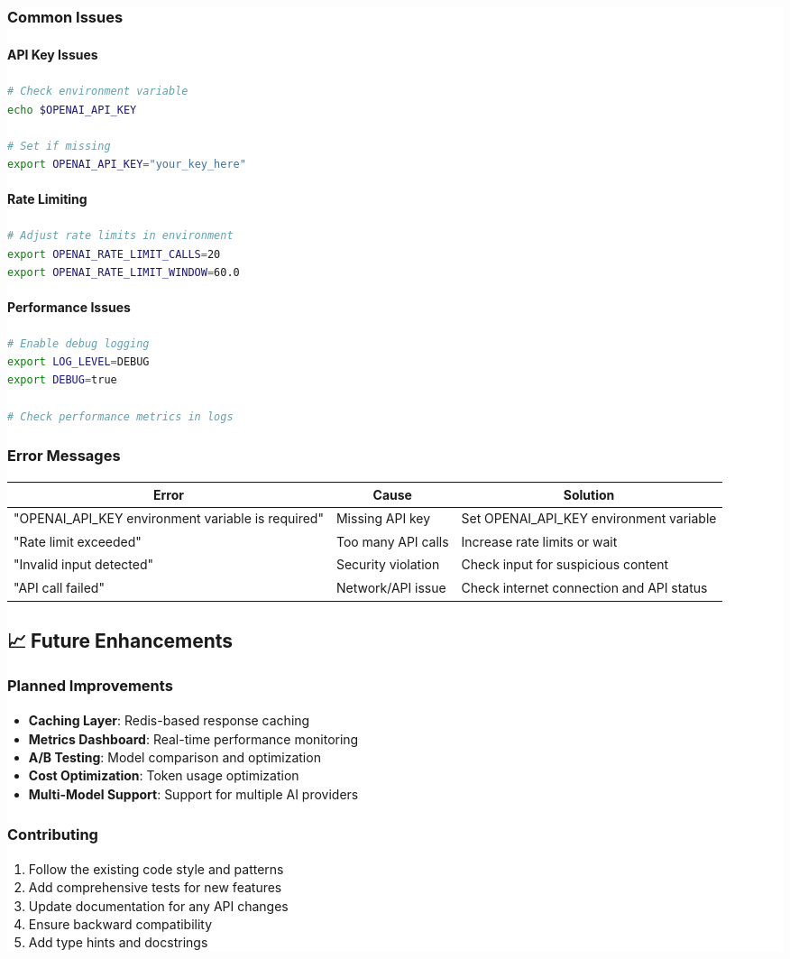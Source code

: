 ### Common Issues

#### API Key Issues
```bash
# Check environment variable
echo $OPENAI_API_KEY

# Set if missing
export OPENAI_API_KEY="your_key_here"
```

#### Rate Limiting
```bash
# Adjust rate limits in environment
export OPENAI_RATE_LIMIT_CALLS=20
export OPENAI_RATE_LIMIT_WINDOW=60.0
```

#### Performance Issues
```bash
# Enable debug logging
export LOG_LEVEL=DEBUG
export DEBUG=true

# Check performance metrics in logs
```

### Error Messages

| Error | Cause | Solution |
|-------|-------|----------|
| "OPENAI_API_KEY environment variable is required" | Missing API key | Set OPENAI_API_KEY environment variable |
| "Rate limit exceeded" | Too many API calls | Increase rate limits or wait |
| "Invalid input detected" | Security violation | Check input for suspicious content |
| "API call failed" | Network/API issue | Check internet connection and API status |

## 📈 Future Enhancements

### Planned Improvements
- **Caching Layer**: Redis-based response caching
- **Metrics Dashboard**: Real-time performance monitoring
- **A/B Testing**: Model comparison and optimization
- **Cost Optimization**: Token usage optimization
- **Multi-Model Support**: Support for multiple AI providers

### Contributing
1. Follow the existing code style and patterns
2. Add comprehensive tests for new features
3. Update documentation for any API changes
4. Ensure backward compatibility
5. Add type hints and docstrings
